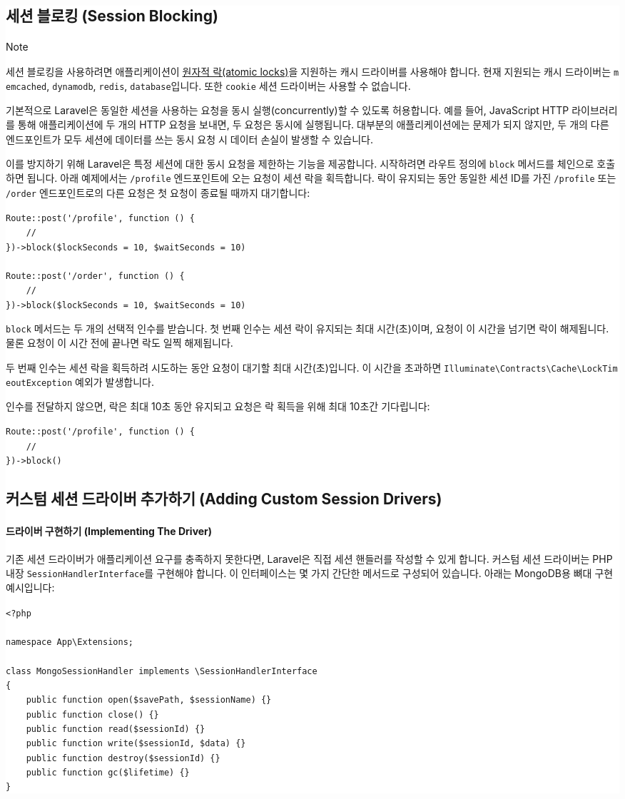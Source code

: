 <a name="session-blocking"></a>
## 세션 블로킹 (Session Blocking)

> [!NOTE]
> 세션 블로킹을 사용하려면 애플리케이션이 [원자적 락(atomic locks)](/docs/{{version}}/cache#atomic-locks)을 지원하는 캐시 드라이버를 사용해야 합니다. 현재 지원되는 캐시 드라이버는 `memcached`, `dynamodb`, `redis`, `database`입니다. 또한 `cookie` 세션 드라이버는 사용할 수 없습니다.

기본적으로 Laravel은 동일한 세션을 사용하는 요청을 동시 실행(concurrently)할 수 있도록 허용합니다. 예를 들어, JavaScript HTTP 라이브러리를 통해 애플리케이션에 두 개의 HTTP 요청을 보내면, 두 요청은 동시에 실행됩니다. 대부분의 애플리케이션에는 문제가 되지 않지만, 두 개의 다른 엔드포인트가 모두 세션에 데이터를 쓰는 동시 요청 시 데이터 손실이 발생할 수 있습니다.

이를 방지하기 위해 Laravel은 특정 세션에 대한 동시 요청을 제한하는 기능을 제공합니다. 시작하려면 라우트 정의에 `block` 메서드를 체인으로 호출하면 됩니다. 아래 예제에서는 `/profile` 엔드포인트에 오는 요청이 세션 락을 획득합니다. 락이 유지되는 동안 동일한 세션 ID를 가진 `/profile` 또는 `/order` 엔드포인트로의 다른 요청은 첫 요청이 종료될 때까지 대기합니다:

```
Route::post('/profile', function () {
    //
})->block($lockSeconds = 10, $waitSeconds = 10)

Route::post('/order', function () {
    //
})->block($lockSeconds = 10, $waitSeconds = 10)
```

`block` 메서드는 두 개의 선택적 인수를 받습니다. 첫 번째 인수는 세션 락이 유지되는 최대 시간(초)이며, 요청이 이 시간을 넘기면 락이 해제됩니다. 물론 요청이 이 시간 전에 끝나면 락도 일찍 해제됩니다.

두 번째 인수는 세션 락을 획득하려 시도하는 동안 요청이 대기할 최대 시간(초)입니다. 이 시간을 초과하면 `Illuminate\Contracts\Cache\LockTimeoutException` 예외가 발생합니다.

인수를 전달하지 않으면, 락은 최대 10초 동안 유지되고 요청은 락 획득을 위해 최대 10초간 기다립니다:

```
Route::post('/profile', function () {
    //
})->block()
```

<a name="adding-custom-session-drivers"></a>
## 커스텀 세션 드라이버 추가하기 (Adding Custom Session Drivers)

<a name="implementing-the-driver"></a>
#### 드라이버 구현하기 (Implementing The Driver)

기존 세션 드라이버가 애플리케이션 요구를 충족하지 못한다면, Laravel은 직접 세션 핸들러를 작성할 수 있게 합니다. 커스텀 세션 드라이버는 PHP 내장 `SessionHandlerInterface`를 구현해야 합니다. 이 인터페이스는 몇 가지 간단한 메서드로 구성되어 있습니다. 아래는 MongoDB용 뼈대 구현 예시입니다:

```
<?php

namespace App\Extensions;

class MongoSessionHandler implements \SessionHandlerInterface
{
    public function open($savePath, $sessionName) {}
    public function close() {}
    public function read($sessionId) {}
    public function write($sessionId, $data) {}
    public function destroy($sessionId) {}
    public function gc($lifetime) {}
}
```
